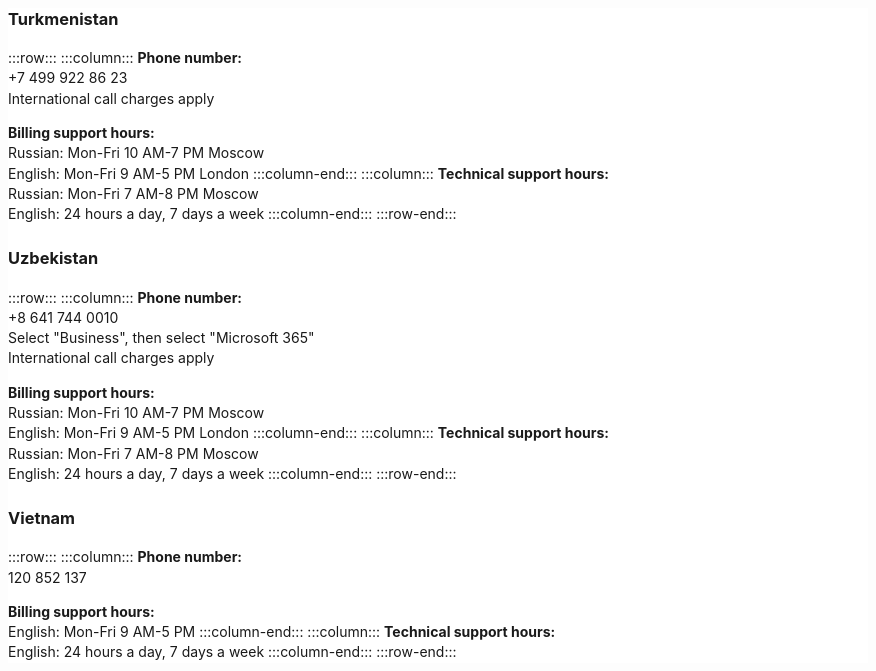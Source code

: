 ### Turkmenistan

:::row:::
   :::column:::
**Phone number:**\
+7 499 922 86 23\
International call charges apply

**Billing support hours:**\
Russian: Mon-Fri 10 AM-7 PM Moscow\
English: Mon-Fri 9 AM-5 PM London
   :::column-end:::
   :::column:::
**Technical support hours:**\
Russian: Mon-Fri 7 AM-8 PM Moscow\
English: 24 hours a day, 7 days a week
   :::column-end:::
:::row-end:::

### Uzbekistan

:::row:::
   :::column:::
**Phone number:**\
+8 641 744 0010\
Select "Business", then select "Microsoft 365"\
International call charges apply

**Billing support hours:**\
Russian: Mon-Fri 10 AM-7 PM Moscow\
English: Mon-Fri 9 AM-5 PM London
   :::column-end:::
   :::column:::
**Technical support hours:**\
Russian: Mon-Fri 7 AM-8 PM Moscow\
English: 24 hours a day, 7 days a week
   :::column-end:::
:::row-end:::

### Vietnam

:::row:::
   :::column:::
**Phone number:**\
120 852 137

**Billing support hours:**\
English: Mon-Fri 9 AM-5 PM
   :::column-end:::
   :::column:::
**Technical support hours:**\
English: 24 hours a day, 7 days a week
   :::column-end:::
:::row-end:::
